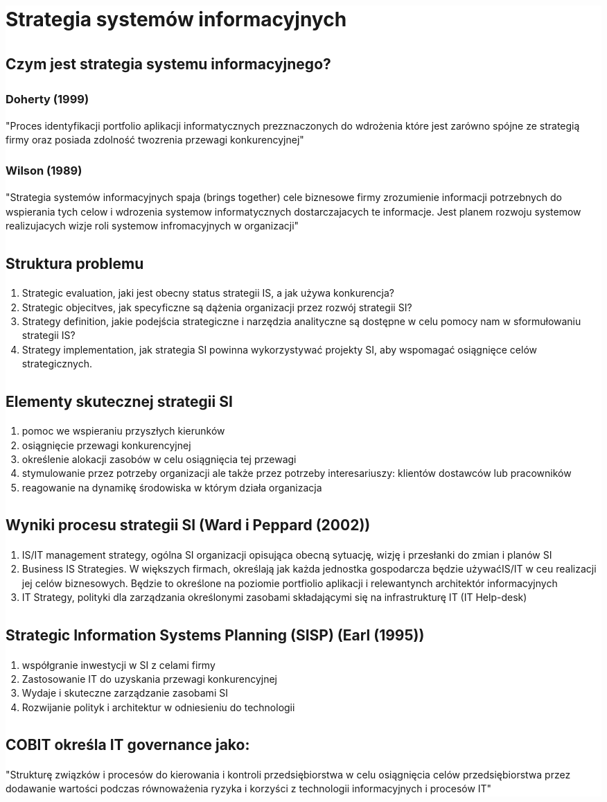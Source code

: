 # Strategia systemów informacyjnych

## Czym jest strategia systemu informacyjnego?
### Doherty (1999)
"Proces identyfikacji portfolio aplikacji informatycznych prezznaczonych do wdrożenia które jest zarówno spójne ze strategią firmy oraz posiada zdolność twozrenia przewagi konkurencyjnej"

### Wilson (1989)
"Strategia systemów informacyjnych spaja (brings together) cele biznesowe firmy zrozumienie informacji potrzebnych do wspierania tych celow i wdrozenia systemow informatycznych dostarczajacych te informacje. Jest planem rozwoju systemow realizujacych wizje roli systemow infromacyjnych w organizacji"

## Struktura problemu
1. Strategic evaluation, jaki jest obecny status strategii IS, a jak używa konkurencja?
2. Strategic objecitves, jak specyficzne są dążenia organizacji przez rozwój strategii SI?
3. Strategy definition, jakie podejścia strategiczne i narzędzia analityczne są dostępne w celu pomocy nam w sformułowaniu strategii IS?
4. Strategy implementation, jak strategia SI powinna wykorzystywać projekty SI, aby wspomagać osiągnięce celów strategicznych.

## Elementy skutecznej strategii SI
1. pomoc we wspieraniu przyszłych kierunków
2. osiągnięcie przewagi konkurencyjnej
3. określenie alokacji zasobów w celu osiągnięcia tej przewagi
4. stymulowanie przez potrzeby organizacji ale także przez potrzeby interesariuszy: klientów dostawców lub pracowników
5. reagowanie na dynamikę środowiska w którym działa organizacja

## Wyniki procesu strategii SI (Ward i Peppard (2002))
1. IS/IT management strategy, ogólna SI organizacji opisująca obecną sytuację, wizję i przesłanki do zmian i planów SI
2. Business IS Strategies. W większych firmach, określają jak każda jednostka gospodarcza będzie używaćIS/IT w ceu realizacji jej celów biznesowych. Będzie to określone na poziomie portfiolio aplikacji i relewantynch architektór informacyjnych
3. IT Strategy, polityki dla zarządzania określonymi zasobami składającymi się na infrastrukturę IT (IT Help-desk)

## Strategic Information Systems Planning (SISP) (Earl (1995))
1. współgranie inwestycji w SI z celami firmy
2. Zastosowanie IT do uzyskania przewagi konkurencyjnej
3. Wydaje i skuteczne zarządzanie zasobami SI
4. Rozwijanie polityk i architektur w odniesieniu do technologii

## COBIT określa IT governance jako:
"Strukturę związków i procesów do kierowania i kontroli przedsiębiorstwa w celu osiągnięcia celów przedsiębiorstwa przez dodawanie wartości podczas równoważenia ryzyka i korzyści z technologii informacyjnych i procesów IT"
